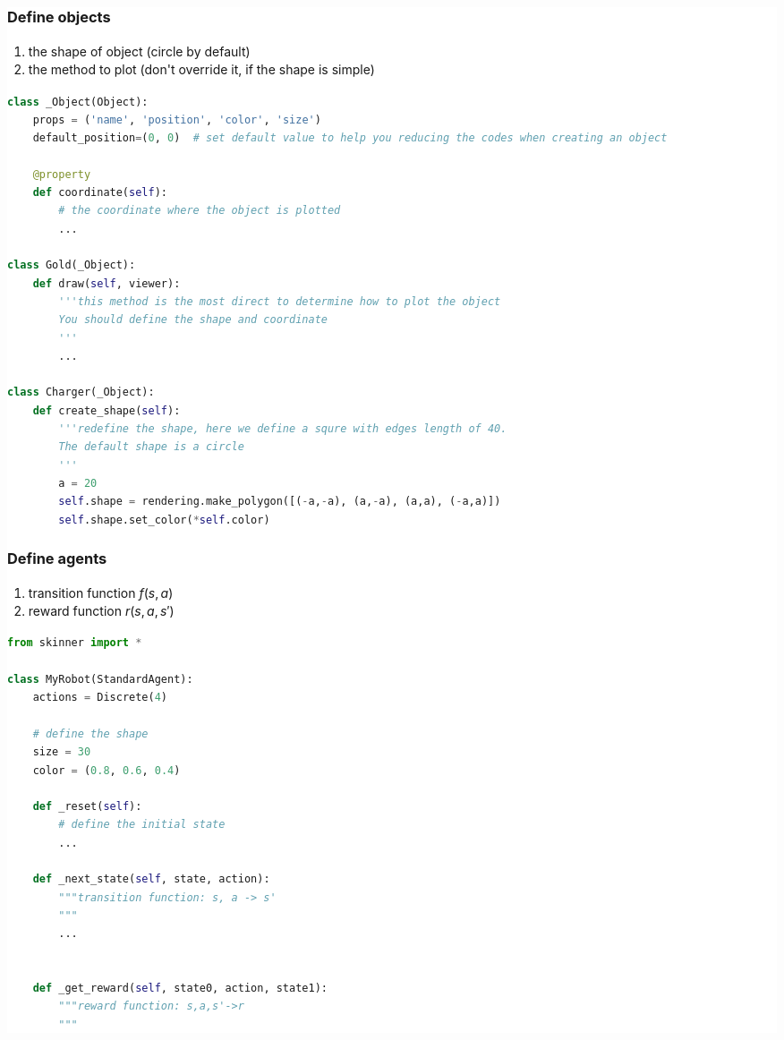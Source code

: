 ```yaml
```



### Define objects

1. the shape of object (circle by default)
2. the method to plot (don't override it, if the shape is simple)

```python
class _Object(Object):
    props = ('name', 'position', 'color', 'size')
    default_position=(0, 0)  # set default value to help you reducing the codes when creating an object

    @property
    def coordinate(self):
        # the coordinate where the object is plotted
        ...

class Gold(_Object):
    def draw(self, viewer):
        '''this method is the most direct to determine how to plot the object
        You should define the shape and coordinate
        '''
        ...

class Charger(_Object):
    def create_shape(self):
        '''redefine the shape, here we define a squre with edges length of 40.
        The default shape is a circle
        '''
        a = 20
        self.shape = rendering.make_polygon([(-a,-a), (a,-a), (a,a), (-a,a)])
        self.shape.set_color(*self.color)
```



### Define agents

1. transition function $f(s,a)$
2. reward function $r(s,a,s')$

```python
from skinner import *

class MyRobot(StandardAgent):
    actions = Discrete(4)
    
    # define the shape
    size = 30
    color = (0.8, 0.6, 0.4)

    def _reset(self):
        # define the initial state
        ...
        
    def _next_state(self, state, action):
        """transition function: s, a -> s'
        """
        ...


    def _get_reward(self, state0, action, state1):
        """reward function: s,a,s'->r
        """
```